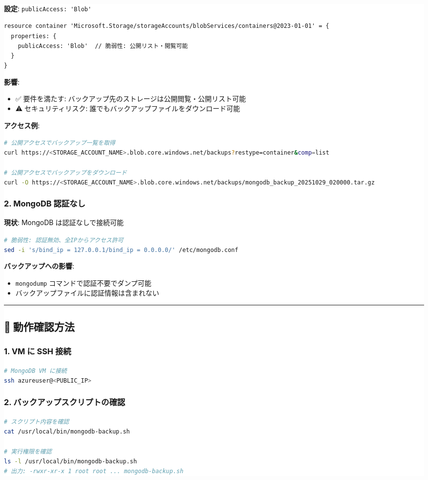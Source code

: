 **設定**: `publicAccess: 'Blob'`

```bicep
resource container 'Microsoft.Storage/storageAccounts/blobServices/containers@2023-01-01' = {
  properties: {
    publicAccess: 'Blob'  // 脆弱性: 公開リスト・閲覧可能
  }
}
```

**影響**:

- ✅ 要件を満たす: バックアップ先のストレージは公開閲覧・公開リスト可能
- ⚠️ セキュリティリスク: 誰でもバックアップファイルをダウンロード可能

**アクセス例**:

```bash
# 公開アクセスでバックアップ一覧を取得
curl https://<STORAGE_ACCOUNT_NAME>.blob.core.windows.net/backups?restype=container&comp=list

# 公開アクセスでバックアップをダウンロード
curl -O https://<STORAGE_ACCOUNT_NAME>.blob.core.windows.net/backups/mongodb_backup_20251029_020000.tar.gz
```

### 2. MongoDB 認証なし

**現状**: MongoDB は認証なしで接続可能

```bash
# 脆弱性: 認証無効、全IPからアクセス許可
sed -i 's/bind_ip = 127.0.0.1/bind_ip = 0.0.0.0/' /etc/mongodb.conf
```

**バックアップへの影響**:

- `mongodump` コマンドで認証不要でダンプ可能
- バックアップファイルに認証情報は含まれない

---

## 🚀 動作確認方法

### 1. VM に SSH 接続

```bash
# MongoDB VM に接続
ssh azureuser@<PUBLIC_IP>
```

### 2. バックアップスクリプトの確認

```bash
# スクリプト内容を確認
cat /usr/local/bin/mongodb-backup.sh

# 実行権限を確認
ls -l /usr/local/bin/mongodb-backup.sh
# 出力: -rwxr-xr-x 1 root root ... mongodb-backup.sh
```
